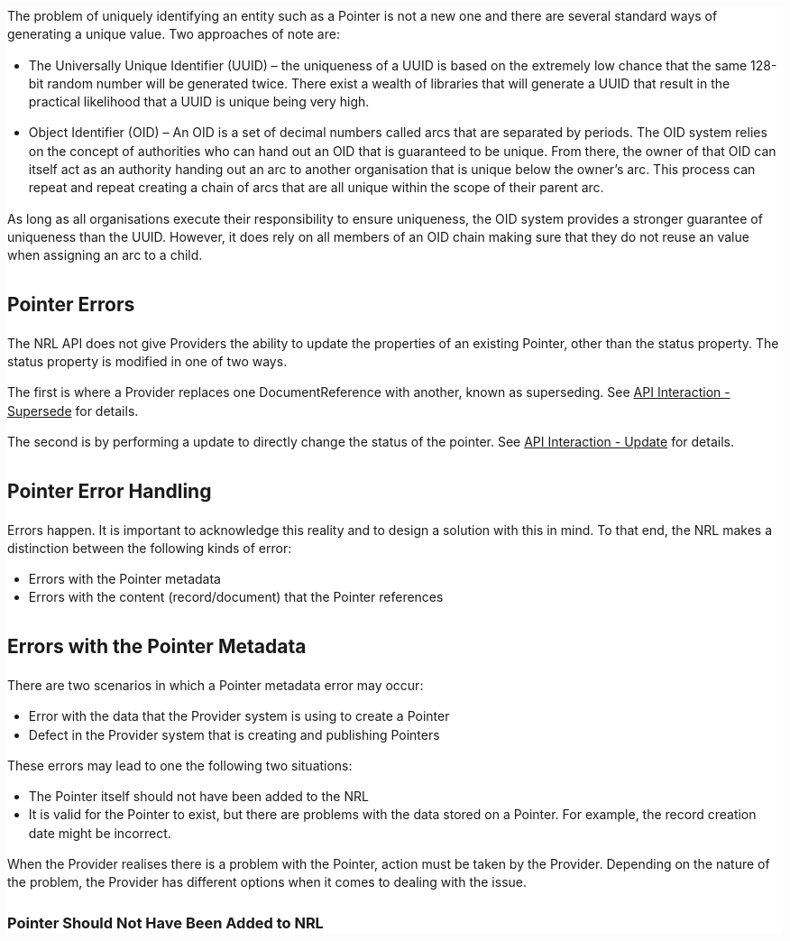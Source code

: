 The problem of uniquely identifying an entity such as a Pointer is not a new one and there are several standard ways of generating a unique value. Two approaches of note are:

- The Universally Unique Identifier (UUID) – the uniqueness of a UUID is based on the extremely low chance that the same 128-bit random number will be generated twice. There exist a wealth of libraries that will generate a UUID that result in the practical likelihood that a UUID is unique being very high.

- Object Identifier (OID) – An OID is a set of decimal numbers called arcs that are separated by periods. The OID system relies on the concept of authorities who can hand out an OID that is guaranteed to be unique. From there, the owner of that OID can itself act as an authority handing out an arc to another organisation that is unique below the owner’s arc. This process can repeat and repeat creating a chain of arcs that are all unique within the scope of their parent arc.

As long as all organisations execute their responsibility to ensure uniqueness, the OID system provides a stronger guarantee of uniqueness than the UUID. However, it does rely on all members of an OID chain making sure that they do not reuse an value when assigning an arc to a child.



## Pointer Errors

The NRL API does not give Providers the ability to update the properties of an existing Pointer, other than the status property. The status property is modified in one of two ways.

The first is where a Provider replaces one DocumentReference with another, known as superseding. See [API Interaction - Supersede](api_interaction_supersede.html) for details.

The second is by performing a update to directly change the status of the pointer. See [API Interaction - Update](api_interaction_update.html) for details.

## Pointer Error Handling

Errors happen. It is important to acknowledge this reality and to design a solution with this in mind. To that end, the NRL makes a distinction between the following kinds of error:

* Errors with the Pointer metadata
* Errors with the content (record/document) that the Pointer references

## Errors with the Pointer Metadata

There are two scenarios in which a Pointer metadata error may occur:
* Error with the data that the Provider system is using to create a Pointer
* Defect in the Provider system that is creating and publishing Pointers

These errors may lead to one the following two situations:
* The Pointer itself should not have been added to the NRL
* It is valid for the Pointer to exist, but there are problems with the data stored on a Pointer. For example, the record creation date might be incorrect.

When the Provider realises there is a problem with the Pointer, action must be taken by the Provider. Depending on the nature of the problem, the Provider has different options when it comes to dealing with the issue.

### Pointer Should Not Have Been Added to NRL
